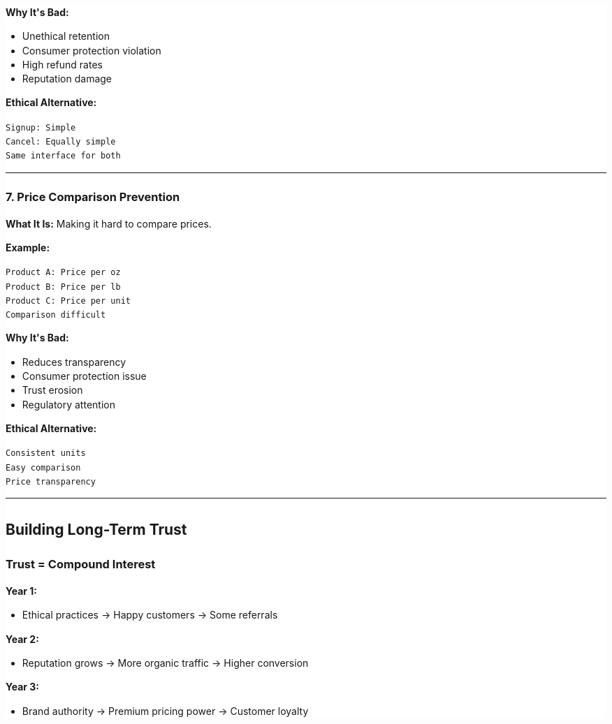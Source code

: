 **Why It's Bad:**
- Unethical retention
- Consumer protection violation
- High refund rates
- Reputation damage

**Ethical Alternative:**
```
Signup: Simple
Cancel: Equally simple
Same interface for both
```

---

### 7. Price Comparison Prevention

**What It Is:**
Making it hard to compare prices.

**Example:**
```
Product A: Price per oz
Product B: Price per lb
Product C: Price per unit
Comparison difficult
```

**Why It's Bad:**
- Reduces transparency
- Consumer protection issue
- Trust erosion
- Regulatory attention

**Ethical Alternative:**
```
Consistent units
Easy comparison
Price transparency
```

---

## Building Long-Term Trust

### Trust = Compound Interest

**Year 1:**
- Ethical practices → Happy customers → Some referrals

**Year 2:**
- Reputation grows → More organic traffic → Higher conversion

**Year 3:**
- Brand authority → Premium pricing power → Customer loyalty

